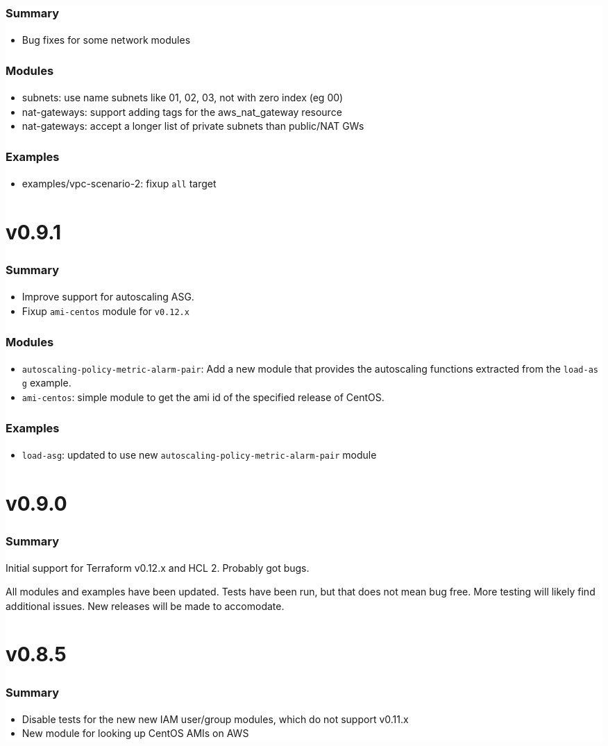 ### Summary

* Bug fixes for some network modules

### Modules

* subnets: use name subnets like 01, 02, 03, not with zero index (eg 00)
* nat-gateways: support adding tags for the aws_nat_gateway resource
* nat-gateways: accept a longer list of private subnets than public/NAT GWs

### Examples

* examples/vpc-scenario-2: fixup `all` target


# v0.9.1

### Summary

* Improve support for autoscaling ASG.
* Fixup `ami-centos` module for `v0.12.x`

### Modules

* `autoscaling-policy-metric-alarm-pair`: Add a new module that provides the autoscaling functions extracted from the `load-asg` example.
* `ami-centos`: simple module to get the ami id of the specified release of CentOS.

### Examples

* `load-asg`: updated to use new `autoscaling-policy-metric-alarm-pair` module


# v0.9.0

### Summary

Initial support for Terraform v0.12.x and HCL 2. Probably got bugs.

All modules and examples have been updated. Tests have been run, but that does
not mean bug free. More testing will likely find additional issues. New releases
will be made to accomodate.


# v0.8.5

### Summary

* Disable tests for the new new IAM user/group modules, which do not support v0.11.x
* New module for looking up CentOS AMIs on AWS
